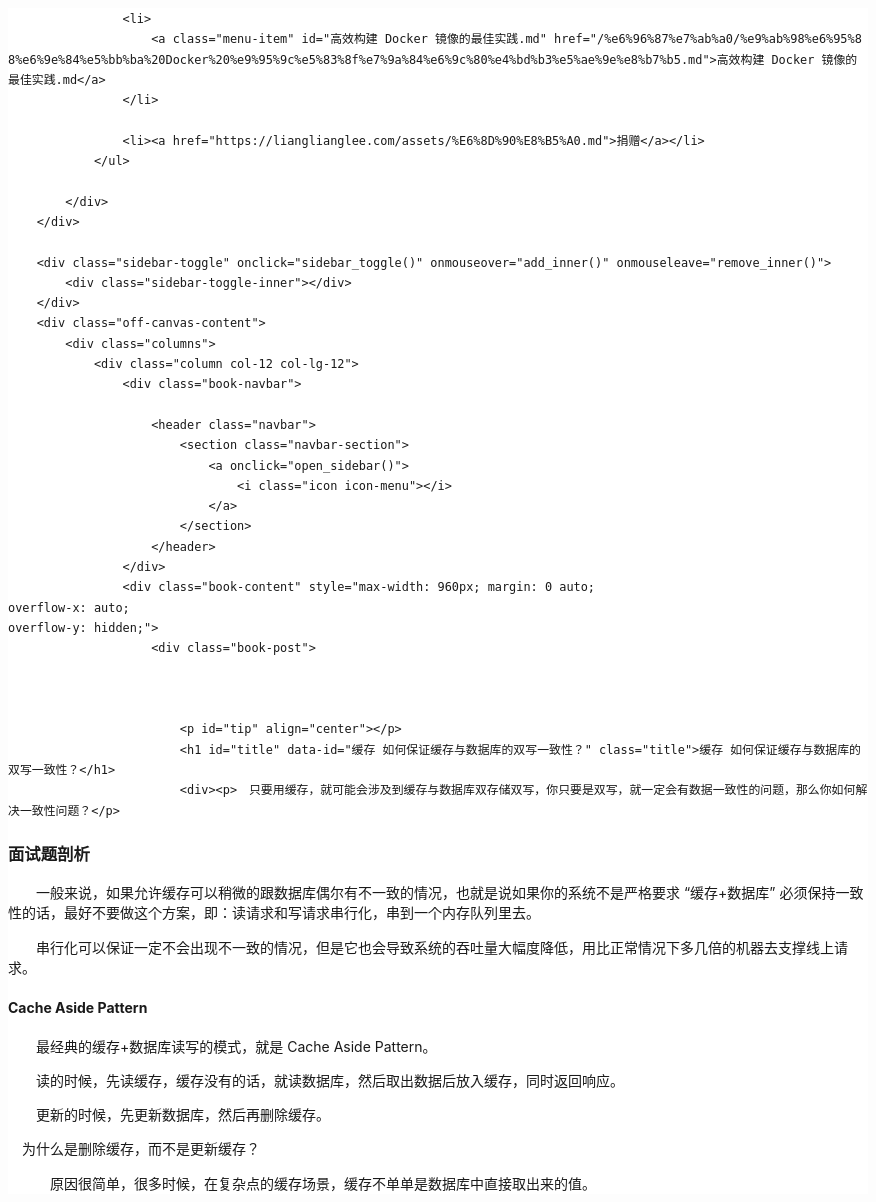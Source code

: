                     <li>
                        <a class="menu-item" id="高效构建 Docker 镜像的最佳实践.md" href="/%e6%96%87%e7%ab%a0/%e9%ab%98%e6%95%88%e6%9e%84%e5%bb%ba%20Docker%20%e9%95%9c%e5%83%8f%e7%9a%84%e6%9c%80%e4%bd%b3%e5%ae%9e%e8%b7%b5.md">高效构建 Docker 镜像的最佳实践.md</a>
                    </li>
                    
                    <li><a href="https://lianglianglee.com/assets/%E6%8D%90%E8%B5%A0.md">捐赠</a></li>
                </ul>

            </div>
        </div>

        <div class="sidebar-toggle" onclick="sidebar_toggle()" onmouseover="add_inner()" onmouseleave="remove_inner()">
            <div class="sidebar-toggle-inner"></div>
        </div>
        <div class="off-canvas-content">
            <div class="columns">
                <div class="column col-12 col-lg-12">
                    <div class="book-navbar">
                        
                        <header class="navbar">
                            <section class="navbar-section">
                                <a onclick="open_sidebar()">
                                    <i class="icon icon-menu"></i>
                                </a>
                            </section>
                        </header>
                    </div>
                    <div class="book-content" style="max-width: 960px; margin: 0 auto;
    overflow-x: auto;
    overflow-y: hidden;">
                        <div class="book-post">
                            
                            
                            
                            <p id="tip" align="center"></p>
                            <h1 id="title" data-id="缓存 如何保证缓存与数据库的双写一致性？" class="title">缓存 如何保证缓存与数据库的双写一致性？</h1>
                            <div><p>　只要用缓存，就可能会涉及到缓存与数据库双存储双写，你只要是双写，就一定会有数据一致性的问题，那么你如何解决一致性问题？</p>

<h3 id="面试题剖析"><strong>面试题剖析</strong></h3>

<p>　　一般来说，如果允许缓存可以稍微的跟数据库偶尔有不一致的情况，也就是说如果你的系统不是严格要求 “缓存+数据库” 必须保持一致性的话，最好不要做这个方案，即：读请求和写请求串行化，串到一个内存队列里去。</p>

<p>　　串行化可以保证一定不会出现不一致的情况，但是它也会导致系统的吞吐量大幅度降低，用比正常情况下多几倍的机器去支撑线上请求。</p>

<h4 id="cache-aside-pattern"><strong>Cache Aside Pattern</strong></h4>

<p>　　最经典的缓存+数据库读写的模式，就是 Cache Aside Pattern。</p>

<p>　　读的时候，先读缓存，缓存没有的话，就读数据库，然后取出数据后放入缓存，同时返回响应。</p>

<p>　　更新的时候，先更新数据库，然后再删除缓存。</p>

<p>　为什么是删除缓存，而不是更新缓存？</p>

<p>　　　原因很简单，很多时候，在复杂点的缓存场景，缓存不单单是数据库中直接取出来的值。</p>
